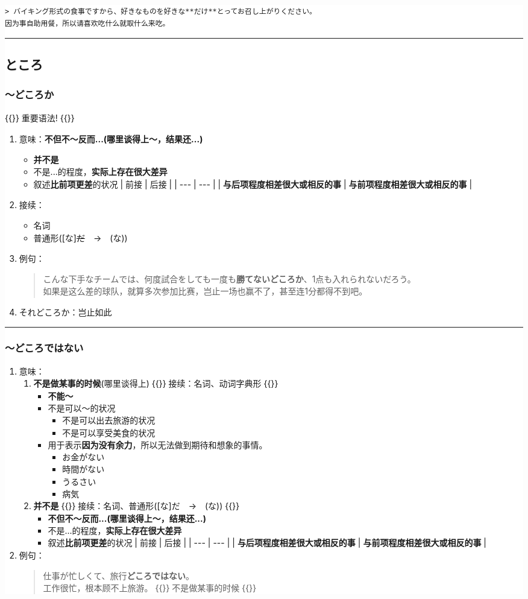     > バイキング形式の食事ですから、好きなものを好きな**だけ**とってお召し上がりください。  
    因为事自助用餐，所以请喜欢吃什么就取什么来吃。

---
## ところ

### 〜どころか
{{<badge>}}
重要语法!
{{</badge>}}

1. 意味：**不但不〜反而...(哪里谈得上〜，结果还...)**
    - **并不是**
    - 不是...的程度，**实际上存在很大差异**
    - 叙述**比前项更差**的状况
    | 前接 | 后接 |
    | --- | --- |
    | **与后项程度相差很大或相反的事** | **与前项程度相差很大或相反的事** |
2. 接续：
    - 名词
    - 普通形([な]~~だ~~　→　(な))
3. 例句：
    > こんな下手なチームでは、何度試合をしても一度も**勝てないどころか**、1点も入れられないだろう。  
    如果是这么差的球队，就算多次参加比赛，岂止一场也赢不了，甚至连1分都得不到吧。 
   
4. それどころか：岂止如此

---
### 〜どころではない
1. 意味：
    1. **不是做某事的时候**(哪里谈得上)
    {{<badge>}}
    接续：名词、动词字典形
    {{</badge>}}
        - **不能〜**
        - 不是可以〜的状况
            - 不是可以出去旅游的状况
            - 不是可以享受美食的状况
        - 用于表示**因为没有余力**，所以无法做到期待和想象的事情。
            - お金がない
            - 時間がない
            - うるさい
            - 病気
    2. **并不是**
    {{<badge>}}
    接续：名词、普通形([な]だ　→　(な))
    {{</badge>}}
        - **不但不〜反而...(哪里谈得上〜，结果还...)**
        - 不是...的程度，**实际上存在很大差异**
        - 叙述**比前项更差**的状况
        | 前接 | 后接 |
        | --- | --- |
        | **与后项程度相差很大或相反的事** | **与前项程度相差很大或相反的事** |
3. 例句：
    > 仕事が忙しくて、旅行**どころではない**。  
    工作很忙，根本顾不上旅游。
    {{<badge>}}
    不是做某事的时候
    {{</badge>}}
